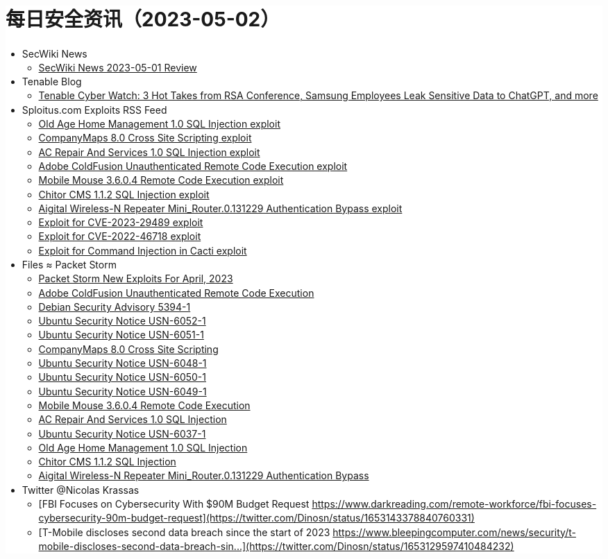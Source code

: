 # 每日安全资讯（2023-05-02）

- SecWiki News
  - [SecWiki News 2023-05-01 Review](http://www.sec-wiki.com/?2023-05-01)
- Tenable Blog
  - [Tenable Cyber Watch: 3 Hot Takes from RSA Conference, Samsung Employees Leak Sensitive Data to ChatGPT, and more](https://www.tenable.com/blog/tenable-cyber-watch-3-hot-takes-from-rsa-conference-samsung-employees-leak-sensitive-data-to)
- Sploitus.com Exploits RSS Feed
  - [Old Age Home Management 1.0 SQL Injection exploit](https://sploitus.com/exploit?id=PACKETSTORM:172068&utm_source=rss&utm_medium=rss)
  - [CompanyMaps 8.0 Cross Site Scripting exploit](https://sploitus.com/exploit?id=PACKETSTORM:172075&utm_source=rss&utm_medium=rss)
  - [AC Repair And Services 1.0 SQL Injection exploit](https://sploitus.com/exploit?id=PACKETSTORM:172070&utm_source=rss&utm_medium=rss)
  - [Adobe ColdFusion Unauthenticated Remote Code Execution exploit](https://sploitus.com/exploit?id=PACKETSTORM:172079&utm_source=rss&utm_medium=rss)
  - [Mobile Mouse 3.6.0.4 Remote Code Execution exploit](https://sploitus.com/exploit?id=PACKETSTORM:172071&utm_source=rss&utm_medium=rss)
  - [Chitor CMS 1.1.2 SQL Injection exploit](https://sploitus.com/exploit?id=PACKETSTORM:172067&utm_source=rss&utm_medium=rss)
  - [Aigital Wireless-N Repeater Mini_Router.0.131229 Authentication Bypass exploit](https://sploitus.com/exploit?id=PACKETSTORM:172066&utm_source=rss&utm_medium=rss)
  - [Exploit for CVE-2023-29489 exploit](https://sploitus.com/exploit?id=C060C411-A741-56B2-8B93-E500B39A6EDB&utm_source=rss&utm_medium=rss)
  - [Exploit for CVE-2022-46718 exploit](https://sploitus.com/exploit?id=F754B4E9-75DB-564B-A94D-6B85B178778E&utm_source=rss&utm_medium=rss)
  - [Exploit for Command Injection in Cacti exploit](https://sploitus.com/exploit?id=0D2FF89D-4B7B-5842-8E8E-A83D542A4753&utm_source=rss&utm_medium=rss)
- Files ≈ Packet Storm
  - [Packet Storm New Exploits For April, 2023](https://packetstormsecurity.com/files/172080/202304-exploits.tgz)
  - [Adobe ColdFusion Unauthenticated Remote Code Execution](https://packetstormsecurity.com/files/172079/adobe_coldfusion_rce_cve_2023_26360.rb.txt)
  - [Debian Security Advisory 5394-1](https://packetstormsecurity.com/files/172078/dsa-5394-1.txt)
  - [Ubuntu Security Notice USN-6052-1](https://packetstormsecurity.com/files/172077/USN-6052-1.txt)
  - [Ubuntu Security Notice USN-6051-1](https://packetstormsecurity.com/files/172076/USN-6051-1.txt)
  - [CompanyMaps 8.0 Cross Site Scripting](https://packetstormsecurity.com/files/172075/cmaps80-xss.txt)
  - [Ubuntu Security Notice USN-6048-1](https://packetstormsecurity.com/files/172074/USN-6048-1.txt)
  - [Ubuntu Security Notice USN-6050-1](https://packetstormsecurity.com/files/172073/USN-6050-1.txt)
  - [Ubuntu Security Notice USN-6049-1](https://packetstormsecurity.com/files/172072/USN-6049-1.txt)
  - [Mobile Mouse 3.6.0.4 Remote Code Execution](https://packetstormsecurity.com/files/172071/mobilemouse3604v2-exec.txt)
  - [AC Repair And Services 1.0 SQL Injection](https://packetstormsecurity.com/files/172070/acrepairservices10-sql.txt)
  - [Ubuntu Security Notice USN-6037-1](https://packetstormsecurity.com/files/172069/USN-6037-1.txt)
  - [Old Age Home Management 1.0 SQL Injection](https://packetstormsecurity.com/files/172068/oahm2022202310-sql.txt)
  - [Chitor CMS 1.1.2 SQL Injection](https://packetstormsecurity.com/files/172067/chitorcms112rollno-sql.txt)
  - [Aigital Wireless-N Repeater Mini_Router.0.131229 Authentication Bypass](https://packetstormsecurity.com/files/172066/aigitalwnr-bypass.txt)
- Twitter @Nicolas Krassas
  - [FBI Focuses on Cybersecurity With $90M Budget Request https://www.darkreading.com/remote-workforce/fbi-focuses-cybersecurity-90m-budget-request](https://twitter.com/Dinosn/status/1653143378840760331)
  - [T-Mobile discloses second data breach since the start of 2023 https://www.bleepingcomputer.com/news/security/t-mobile-discloses-second-data-breach-sin...](https://twitter.com/Dinosn/status/1653129597410484232)